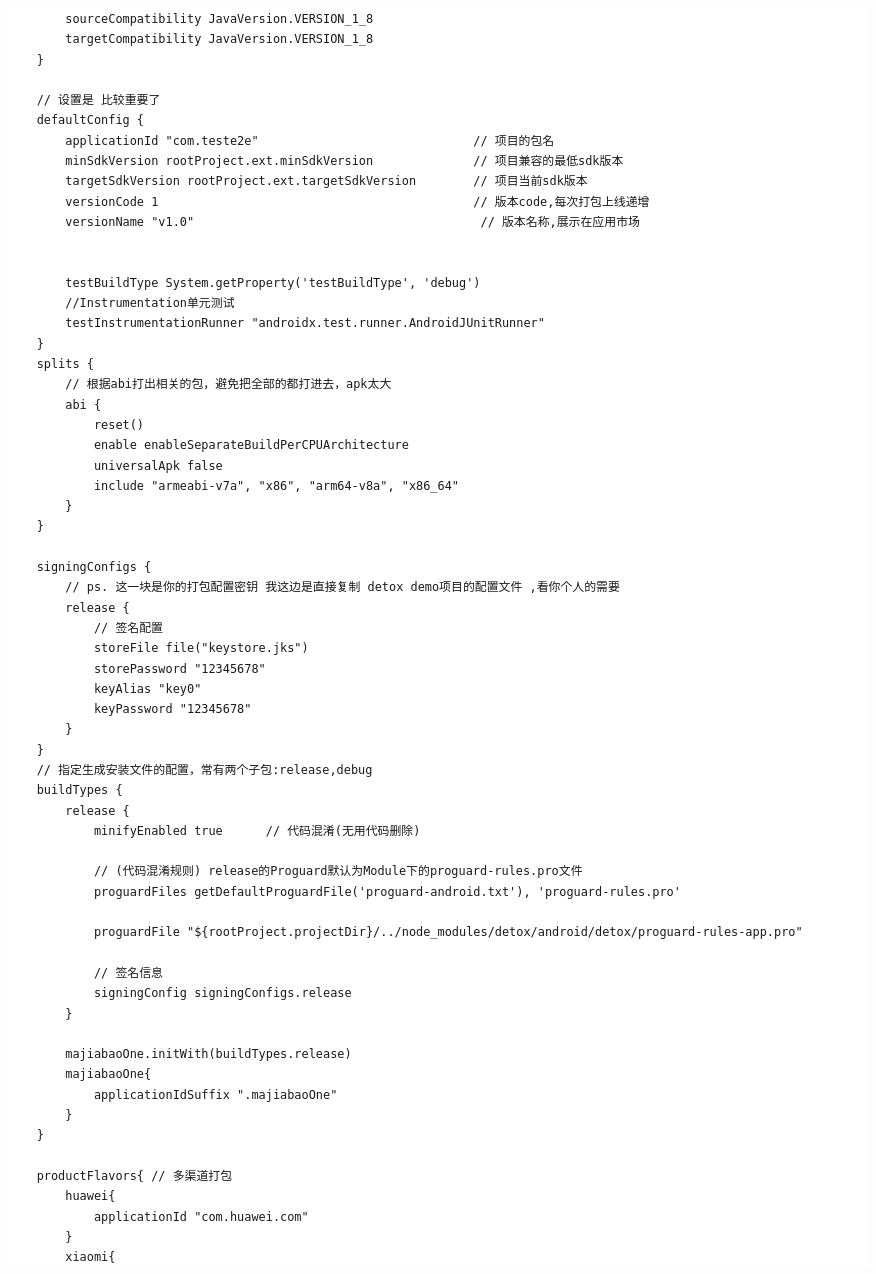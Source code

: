 ```
        sourceCompatibility JavaVersion.VERSION_1_8
        targetCompatibility JavaVersion.VERSION_1_8
    }

    // 设置是 比较重要了
    defaultConfig {
        applicationId "com.teste2e"                              // 项目的包名
        minSdkVersion rootProject.ext.minSdkVersion              // 项目兼容的最低sdk版本
        targetSdkVersion rootProject.ext.targetSdkVersion        // 项目当前sdk版本
        versionCode 1                                            // 版本code,每次打包上线递增
        versionName "v1.0"                                        // 版本名称,展示在应用市场

        
        testBuildType System.getProperty('testBuildType', 'debug')
        //Instrumentation单元测试
        testInstrumentationRunner "androidx.test.runner.AndroidJUnitRunner"
    }
    splits {
        // 根据abi打出相关的包，避免把全部的都打进去，apk太大
        abi { 
            reset()
            enable enableSeparateBuildPerCPUArchitecture
            universalApk false  
            include "armeabi-v7a", "x86", "arm64-v8a", "x86_64"
        }
    }
    
    signingConfigs {
        // ps. 这一块是你的打包配置密钥 我这边是直接复制 detox demo项目的配置文件 ,看你个人的需要
        release {
            // 签名配置
            storeFile file("keystore.jks") 
            storePassword "12345678"
            keyAlias "key0"
            keyPassword "12345678"
        }
    }
    // 指定生成安装文件的配置，常有两个子包:release,debug
    buildTypes {
        release {
            minifyEnabled true      // 代码混淆(无用代码删除)

            // (代码混淆规则) release的Proguard默认为Module下的proguard-rules.pro文件
            proguardFiles getDefaultProguardFile('proguard-android.txt'), 'proguard-rules.pro'
            
            proguardFile "${rootProject.projectDir}/../node_modules/detox/android/detox/proguard-rules-app.pro"
            
            // 签名信息
            signingConfig signingConfigs.release
        }

        majiabaoOne.initWith(buildTypes.release)
        majiabaoOne{
            applicationIdSuffix ".majiabaoOne" 
        }
    }

    productFlavors{ // 多渠道打包
        huawei{
            applicationId "com.huawei.com"
        }
        xiaomi{
```